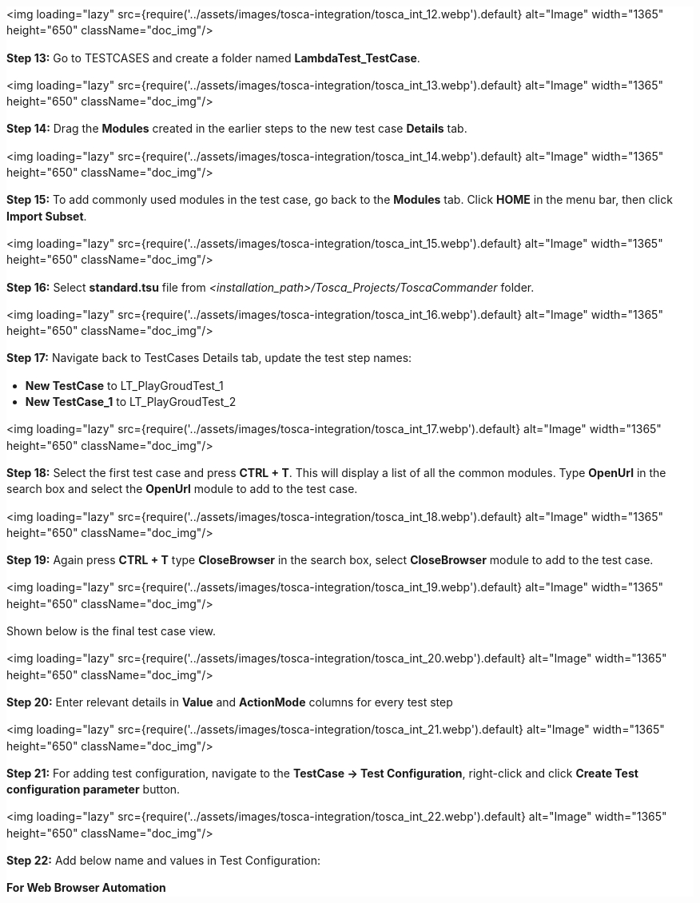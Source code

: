 <img loading="lazy" src={require('../assets/images/tosca-integration/tosca_int_12.webp').default} alt="Image" width="1365" height="650" className="doc_img"/>

**Step 13:**  Go to TESTCASES and create a folder named **LambdaTest_TestCase**.

<img loading="lazy" src={require('../assets/images/tosca-integration/tosca_int_13.webp').default} alt="Image" width="1365" height="650" className="doc_img"/>

**Step 14:**  Drag the **Modules** created in the earlier steps to the new test case **Details** tab.

<img loading="lazy" src={require('../assets/images/tosca-integration/tosca_int_14.webp').default} alt="Image" width="1365" height="650" className="doc_img"/>

**Step 15:**  To add commonly used modules in the test case, go back to the **Modules** tab. Click **HOME** in the menu bar, then click **Import Subset**.

<img loading="lazy" src={require('../assets/images/tosca-integration/tosca_int_15.webp').default} alt="Image" width="1365" height="650" className="doc_img"/>

**Step 16:**  Select **standard.tsu** file from *&lt;installation_path&gt;/Tosca_Projects/ToscaCommander* folder.

<img loading="lazy" src={require('../assets/images/tosca-integration/tosca_int_16.webp').default} alt="Image" width="1365" height="650" className="doc_img"/>

**Step 17:**  Navigate back to TestCases Details tab, update the test step names:
 - **New TestCase** to  LT_PlayGroudTest_1 
 - **New TestCase_1** to LT_PlayGroudTest_2 

<img loading="lazy" src={require('../assets/images/tosca-integration/tosca_int_17.webp').default} alt="Image" width="1365" height="650" className="doc_img"/>


**Step 18:**  Select the first test case and press **CTRL + T**. This will display a list of all the common modules. Type **OpenUrl** in the search box and select the **OpenUrl** module to add to the test case.

<img loading="lazy" src={require('../assets/images/tosca-integration/tosca_int_18.webp').default} alt="Image" width="1365" height="650" className="doc_img"/>

**Step 19:** Again press **CTRL + T** type **CloseBrowser** in the search box, select  **CloseBrowser** module to add to the test case.

<img loading="lazy" src={require('../assets/images/tosca-integration/tosca_int_19.webp').default} alt="Image" width="1365" height="650" className="doc_img"/>

Shown below is the final test case view.

<img loading="lazy" src={require('../assets/images/tosca-integration/tosca_int_20.webp').default} alt="Image" width="1365" height="650" className="doc_img"/>

**Step 20:** Enter relevant details in **Value** and **ActionMode** columns for every test step

<img loading="lazy" src={require('../assets/images/tosca-integration/tosca_int_21.webp').default} alt="Image" width="1365" height="650" className="doc_img"/>

**Step 21:** For adding test configuration, navigate to the  **TestCase -> Test Configuration**, right-click and click **Create Test configuration parameter** button.

<img loading="lazy" src={require('../assets/images/tosca-integration/tosca_int_22.webp').default} alt="Image" width="1365" height="650" className="doc_img"/>

**Step 22:** Add below name and values in Test Configuration:

**For Web Browser Automation**
